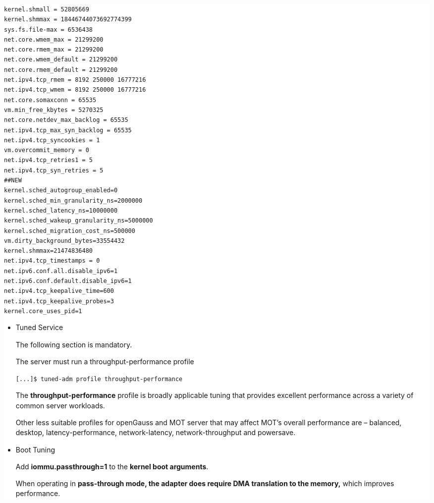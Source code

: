 ```
kernel.shmall = 52805669
kernel.shmmax = 18446744073692774399
sys.fs.file-max = 6536438
net.core.wmem_max = 21299200
net.core.rmem_max = 21299200
net.core.wmem_default = 21299200
net.core.rmem_default = 21299200
net.ipv4.tcp_rmem = 8192 250000 16777216
net.ipv4.tcp_wmem = 8192 250000 16777216
net.core.somaxconn = 65535
vm.min_free_kbytes = 5270325
net.core.netdev_max_backlog = 65535
net.ipv4.tcp_max_syn_backlog = 65535
net.ipv4.tcp_syncookies = 1
vm.overcommit_memory = 0
net.ipv4.tcp_retries1 = 5
net.ipv4.tcp_syn_retries = 5
##NEW
kernel.sched_autogroup_enabled=0
kernel.sched_min_granularity_ns=2000000
kernel.sched_latency_ns=10000000
kernel.sched_wakeup_granularity_ns=5000000
kernel.sched_migration_cost_ns=500000
vm.dirty_background_bytes=33554432
kernel.shmmax=21474836480
net.ipv4.tcp_timestamps = 0
net.ipv6.conf.all.disable_ipv6=1
net.ipv6.conf.default.disable_ipv6=1
net.ipv4.tcp_keepalive_time=600
net.ipv4.tcp_keepalive_probes=3
kernel.core_uses_pid=1
```

-   Tuned Service

    The following section is mandatory.

    The server must run a throughput-performance profile 

    ```
    [...]$ tuned-adm profile throughput-performance
    ```

    The  **throughput-performance**  profile is broadly applicable tuning that provides excellent performance across a variety of common server workloads.

    Other less suitable profiles for openGauss and MOT server that may affect MOT’s overall performance are – balanced, desktop, latency-performance, network-latency, network-throughput and powersave.

-   Boot Tuning

    Add  **iommu.passthrough=1**  to the  **kernel boot arguments**.

    When operating in  **pass-through **mode, the adapter does require** DMA translation to the memory,**  which improves performance.
